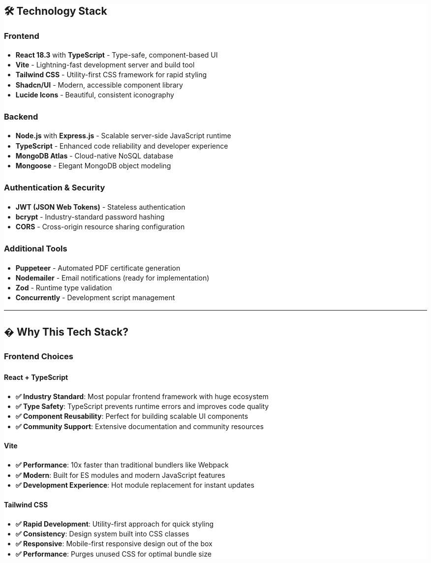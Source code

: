 ## 🛠️ **Technology Stack**

### **Frontend** 
- **React 18.3** with **TypeScript** - Type-safe, component-based UI
- **Vite** - Lightning-fast development server and build tool
- **Tailwind CSS** - Utility-first CSS framework for rapid styling
- **Shadcn/UI** - Modern, accessible component library
- **Lucide Icons** - Beautiful, consistent iconography

### **Backend**
- **Node.js** with **Express.js** - Scalable server-side JavaScript runtime
- **TypeScript** - Enhanced code reliability and developer experience
- **MongoDB Atlas** - Cloud-native NoSQL database
- **Mongoose** - Elegant MongoDB object modeling

### **Authentication & Security**
- **JWT (JSON Web Tokens)** - Stateless authentication
- **bcrypt** - Industry-standard password hashing
- **CORS** - Cross-origin resource sharing configuration

### **Additional Tools**
- **Puppeteer** - Automated PDF certificate generation
- **Nodemailer** - Email notifications (ready for implementation)
- **Zod** - Runtime type validation
- **Concurrently** - Development script management

---

## � **Why This Tech Stack?**

### **Frontend Choices**

#### **React + TypeScript**
- **✅ Industry Standard**: Most popular frontend framework with huge ecosystem
- **✅ Type Safety**: TypeScript prevents runtime errors and improves code quality
- **✅ Component Reusability**: Perfect for building scalable UI components
- **✅ Community Support**: Extensive documentation and community resources

#### **Vite**
- **✅ Performance**: 10x faster than traditional bundlers like Webpack
- **✅ Modern**: Built for ES modules and modern JavaScript features
- **✅ Development Experience**: Hot module replacement for instant updates

#### **Tailwind CSS**
- **✅ Rapid Development**: Utility-first approach for quick styling
- **✅ Consistency**: Design system built into CSS classes
- **✅ Responsive**: Mobile-first responsive design out of the box
- **✅ Performance**: Purges unused CSS for optimal bundle size
